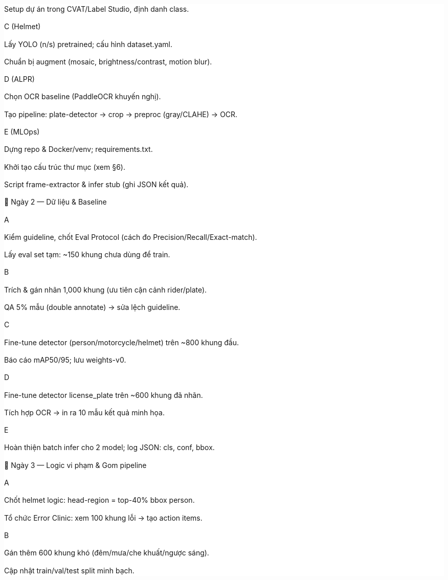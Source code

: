  Setup dự án trong CVAT/Label Studio, định danh class.

C (Helmet)

 Lấy YOLO (n/s) pretrained; cấu hình dataset.yaml.

 Chuẩn bị augment (mosaic, brightness/contrast, motion blur).

D (ALPR)

 Chọn OCR baseline (PaddleOCR khuyến nghị).

 Tạo pipeline: plate-detector → crop → preproc (gray/CLAHE) → OCR.

E (MLOps)

 Dựng repo & Docker/venv; requirements.txt.

 Khởi tạo cấu trúc thư mục (xem §6).

 Script frame-extractor & infer stub (ghi JSON kết quả).

📆 Ngày 2 — Dữ liệu & Baseline

A

 Kiểm guideline, chốt Eval Protocol (cách đo Precision/Recall/Exact-match).

 Lấy eval set tạm: ~150 khung chưa dùng để train.

B

 Trích & gán nhãn 1,000 khung (ưu tiên cận cảnh rider/plate).

 QA 5% mẫu (double annotate) → sửa lệch guideline.

C

 Fine-tune detector (person/motorcycle/helmet) trên ~800 khung đầu.

 Báo cáo mAP50/95; lưu weights-v0.

D

 Fine-tune detector license_plate trên ~600 khung đã nhãn.

 Tích hợp OCR → in ra 10 mẫu kết quả minh họa.

E

 Hoàn thiện batch infer cho 2 model; log JSON: cls, conf, bbox.

📆 Ngày 3 — Logic vi phạm & Gom pipeline

A

 Chốt helmet logic: head-region = top-40% bbox person.

 Tổ chức Error Clinic: xem 100 khung lỗi → tạo action items.

B

 Gán thêm 600 khung khó (đêm/mưa/che khuất/ngược sáng).

 Cập nhật train/val/test split minh bạch.
